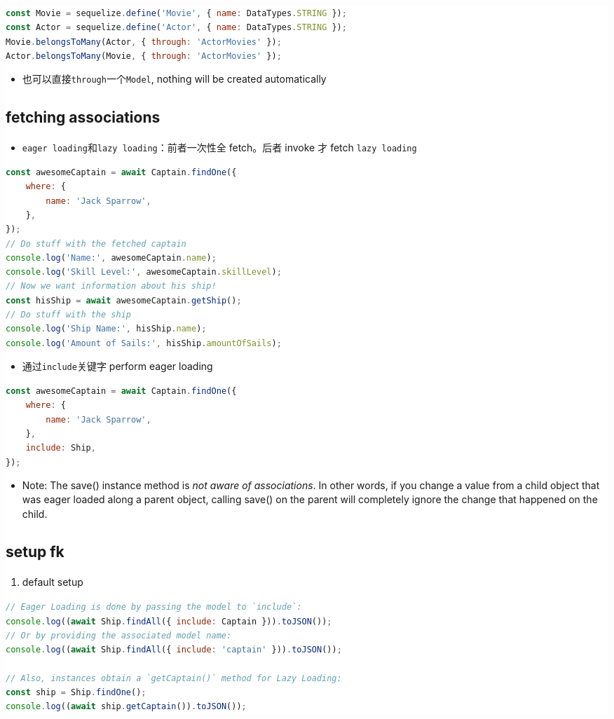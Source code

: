 ```js
const Movie = sequelize.define('Movie', { name: DataTypes.STRING });
const Actor = sequelize.define('Actor', { name: DataTypes.STRING });
Movie.belongsToMany(Actor, { through: 'ActorMovies' });
Actor.belongsToMany(Movie, { through: 'ActorMovies' });
```

-   也可以直接`through`一个`Model`, nothing will be created automatically

## fetching associations

-   `eager loading`和`lazy loading`：前者一次性全 fetch。后者 invoke 才 fetch
    `lazy loading`

```js
const awesomeCaptain = await Captain.findOne({
    where: {
        name: 'Jack Sparrow',
    },
});
// Do stuff with the fetched captain
console.log('Name:', awesomeCaptain.name);
console.log('Skill Level:', awesomeCaptain.skillLevel);
// Now we want information about his ship!
const hisShip = await awesomeCaptain.getShip();
// Do stuff with the ship
console.log('Ship Name:', hisShip.name);
console.log('Amount of Sails:', hisShip.amountOfSails);
```

-   通过`include`关键字 perform eager loading

```js
const awesomeCaptain = await Captain.findOne({
    where: {
        name: 'Jack Sparrow',
    },
    include: Ship,
});
```

-   Note: The save() instance method is _not aware of associations_. In other words, if you change a value from a child object that was eager loaded along a parent object, calling save() on the parent will completely ignore the change that happened on the child.

## setup fk

1. default setup

```js
// Eager Loading is done by passing the model to `include`:
console.log((await Ship.findAll({ include: Captain })).toJSON());
// Or by providing the associated model name:
console.log((await Ship.findAll({ include: 'captain' })).toJSON());

// Also, instances obtain a `getCaptain()` method for Lazy Loading:
const ship = Ship.findOne();
console.log((await ship.getCaptain()).toJSON());
```
